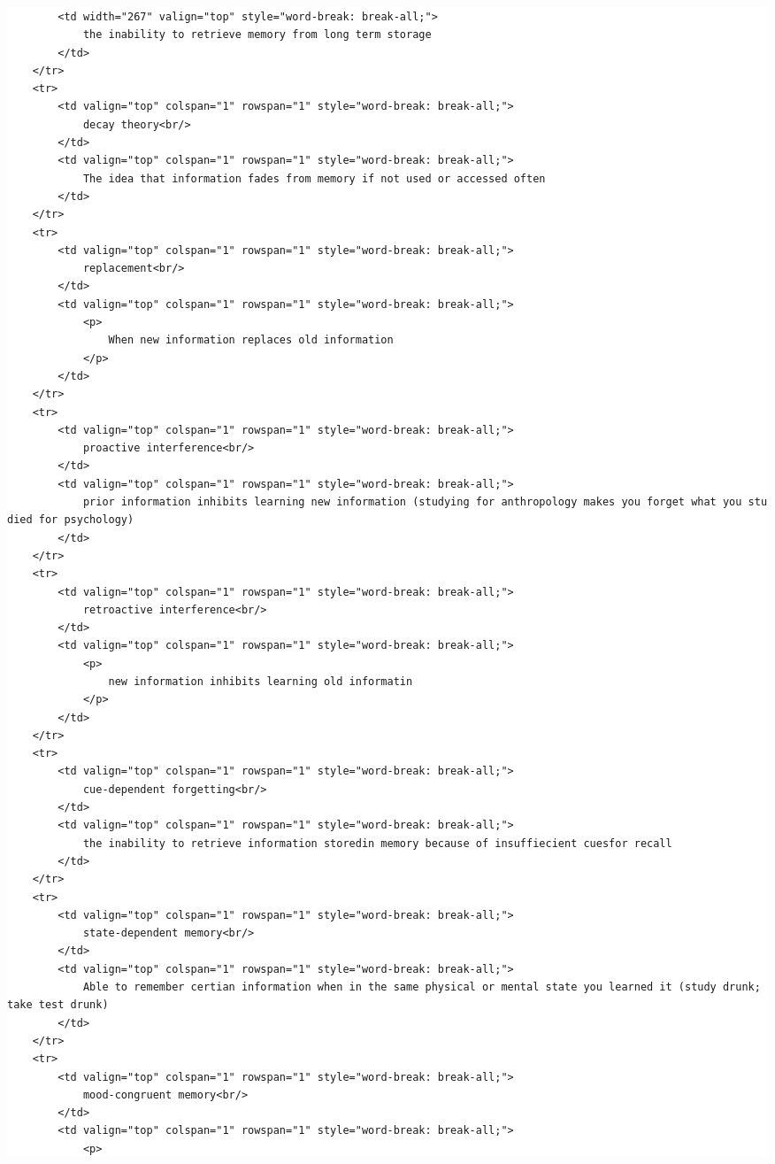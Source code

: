             <td width="267" valign="top" style="word-break: break-all;">
                the inability to retrieve memory from long term storage
            </td>
        </tr>
        <tr>
            <td valign="top" colspan="1" rowspan="1" style="word-break: break-all;">
                decay theory<br/>
            </td>
            <td valign="top" colspan="1" rowspan="1" style="word-break: break-all;">
                The idea that information fades from memory if not used or accessed often
            </td>
        </tr>
        <tr>
            <td valign="top" colspan="1" rowspan="1" style="word-break: break-all;">
                replacement<br/>
            </td>
            <td valign="top" colspan="1" rowspan="1" style="word-break: break-all;">
                <p>
                    When new information replaces old information
                </p>
            </td>
        </tr>
        <tr>
            <td valign="top" colspan="1" rowspan="1" style="word-break: break-all;">
                proactive interference<br/>
            </td>
            <td valign="top" colspan="1" rowspan="1" style="word-break: break-all;">
                prior information inhibits learning new information (studying for anthropology makes you forget what you studied for psychology)
            </td>
        </tr>
        <tr>
            <td valign="top" colspan="1" rowspan="1" style="word-break: break-all;">
                retroactive interference<br/>
            </td>
            <td valign="top" colspan="1" rowspan="1" style="word-break: break-all;">
                <p>
                    new information inhibits learning old informatin
                </p>
            </td>
        </tr>
        <tr>
            <td valign="top" colspan="1" rowspan="1" style="word-break: break-all;">
                cue-dependent forgetting<br/>
            </td>
            <td valign="top" colspan="1" rowspan="1" style="word-break: break-all;">
                the inability to retrieve information storedin memory because of insuffiecient cuesfor recall
            </td>
        </tr>
        <tr>
            <td valign="top" colspan="1" rowspan="1" style="word-break: break-all;">
                state-dependent memory<br/>
            </td>
            <td valign="top" colspan="1" rowspan="1" style="word-break: break-all;">
                Able to remember certian information when in the same physical or mental state you learned it (study drunk; take test drunk)
            </td>
        </tr>
        <tr>
            <td valign="top" colspan="1" rowspan="1" style="word-break: break-all;">
                mood-congruent memory<br/>
            </td>
            <td valign="top" colspan="1" rowspan="1" style="word-break: break-all;">
                <p>
